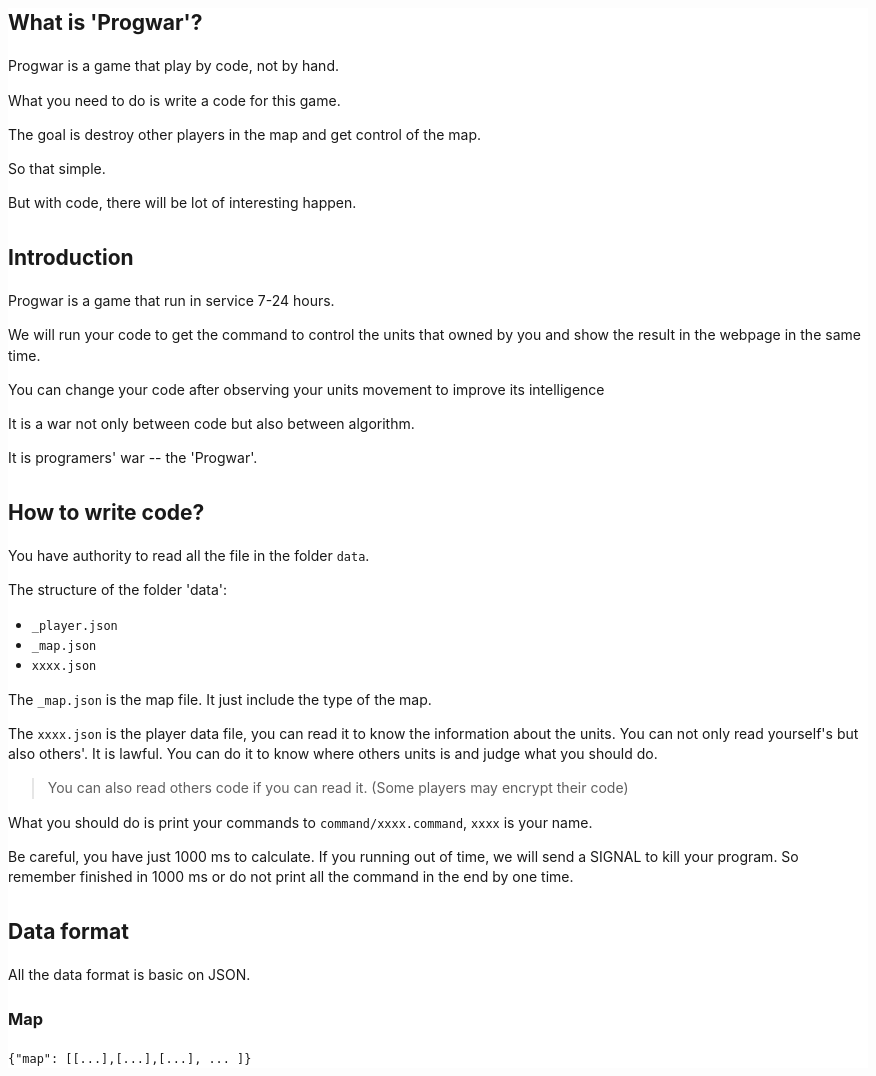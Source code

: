 ## What is 'Progwar'?

Progwar is a game that play by code, not by hand.

What you need to do is write a code for this game.

The goal is destroy other players in the map and get control of the map.

So that simple.

But with code, there will be lot of interesting happen.

## Introduction

Progwar is a game that run in service 7-24 hours.

We will run your code to get the command to control the units that owned by you and show the result in the webpage in the same time.

You can change your code after observing your units movement to improve its intelligence

It is a war not only between code but also between algorithm.

It is programers' war -- the 'Progwar'.

## How to write code?

You have authority to read all the file in the folder `data`.

The structure of the folder 'data':

- `_player.json`
- `_map.json`
- `xxxx.json`

The `_map.json` is the map file. It just include the type of the map.

The `xxxx.json` is the player data file, you can read it to know the information about the units. You can not only read yourself's but also others'. It is lawful. You can do it to know where others units is and judge what you should do.

> You can also read others code if you can read it. (Some players may encrypt their code)

What you should do is print your commands to `command/xxxx.command`, `xxxx` is your name.

Be careful, you have just 1000 ms to calculate. If you running out of time, we will send a SIGNAL to kill your program. So remember finished in 1000 ms or do not print all the command in the end by one time.

## Data format

All the data format is basic on JSON.

### Map 

```
{"map": [[...],[...],[...], ... ]}
```
